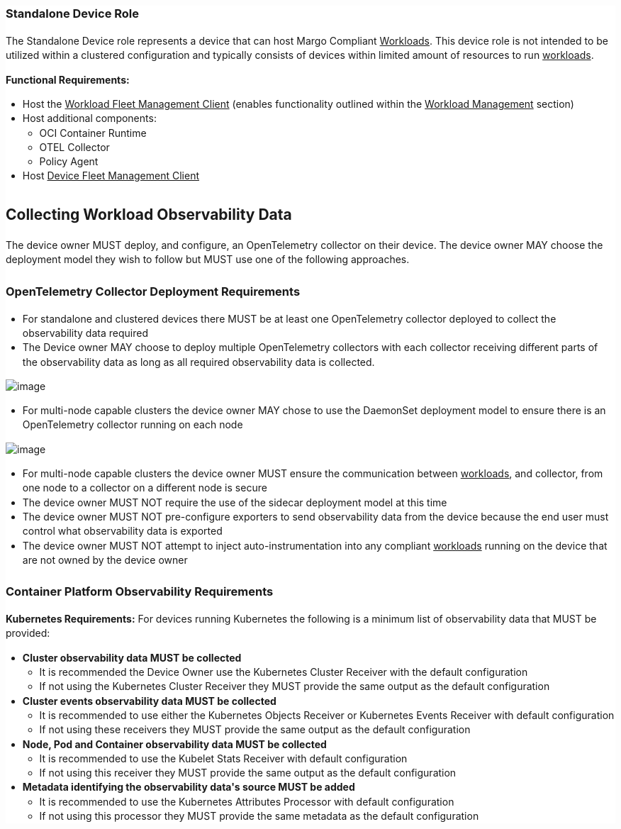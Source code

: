 ### Standalone Device Role

The Standalone Device role represents a device that can host Margo Compliant [Workloads](#workload). This device role is not intended to be utilized within a clustered configuration and typically consists of devices within limited amount of resources to run [workloads](#workload).

**Functional Requirements:**
- Host the [Workload Fleet Management Client](#workload-fleet-management-client) (enables functionality outlined within the [Workload Management](#fleet-management) section)
- Host additional components:
  - OCI Container Runtime
  - OTEL Collector
  - Policy Agent
- Host [Device Fleet Management Client](#device-fleet-management-client)

## Collecting Workload Observability Data

The device owner MUST deploy, and configure, an OpenTelemetry collector on their device. The device owner MAY choose the deployment model they wish to follow but MUST use one of the following approaches.

### OpenTelemetry Collector Deployment Requirements

- For standalone and clustered devices there MUST be at least one OpenTelemetry collector deployed to collect the observability data required
- The Device owner MAY choose to deploy multiple OpenTelemetry collectors with each collector receiving different parts of the observability data as long as all required observability data is collected.

<img width="627" height="291" alt="image" src="https://github.com/user-attachments/assets/03ab6569-1fe4-4ffd-9a9d-b2182867e600" />

- For multi-node capable clusters the device owner MAY chose to use the DaemonSet deployment model to ensure there is an OpenTelemetry collector running on each node

<img width="668" height="299" alt="image" src="https://github.com/user-attachments/assets/0b10967b-399a-44b8-8652-fa876bfe16c8" />

- For multi-node capable clusters the device owner MUST ensure the communication between [workloads](#workload), and collector, from one node to a collector on a different node is secure
- The device owner MUST NOT require the use of the sidecar deployment model at this time
- The device owner MUST NOT pre-configure exporters to send observability data from the device because the end user must control what observability data is exported
- The device owner MUST NOT attempt to inject auto-instrumentation into any compliant [workloads](#workload) running on the device that are not owned by the device owner

### Container Platform Observability Requirements

**Kubernetes Requirements:**
For devices running Kubernetes the following is a minimum list of observability data that MUST be provided:

- **Cluster observability data MUST be collected**
  - It is recommended the Device Owner use the Kubernetes Cluster Receiver with the default configuration
  - If not using the Kubernetes Cluster Receiver they MUST provide the same output as the default configuration
- **Cluster events observability data MUST be collected**
  - It is recommended to use either the Kubernetes Objects Receiver or Kubernetes Events Receiver with default configuration
  - If not using these receivers they MUST provide the same output as the default configuration
- **Node, Pod and Container observability data MUST be collected**
  - It is recommended to use the Kubelet Stats Receiver with default configuration
  - If not using this receiver they MUST provide the same output as the default configuration
- **Metadata identifying the observability data's source MUST be added**
  - It is recommended to use the Kubernetes Attributes Processor with default configuration
  - If not using this processor they MUST provide the same metadata as the default configuration